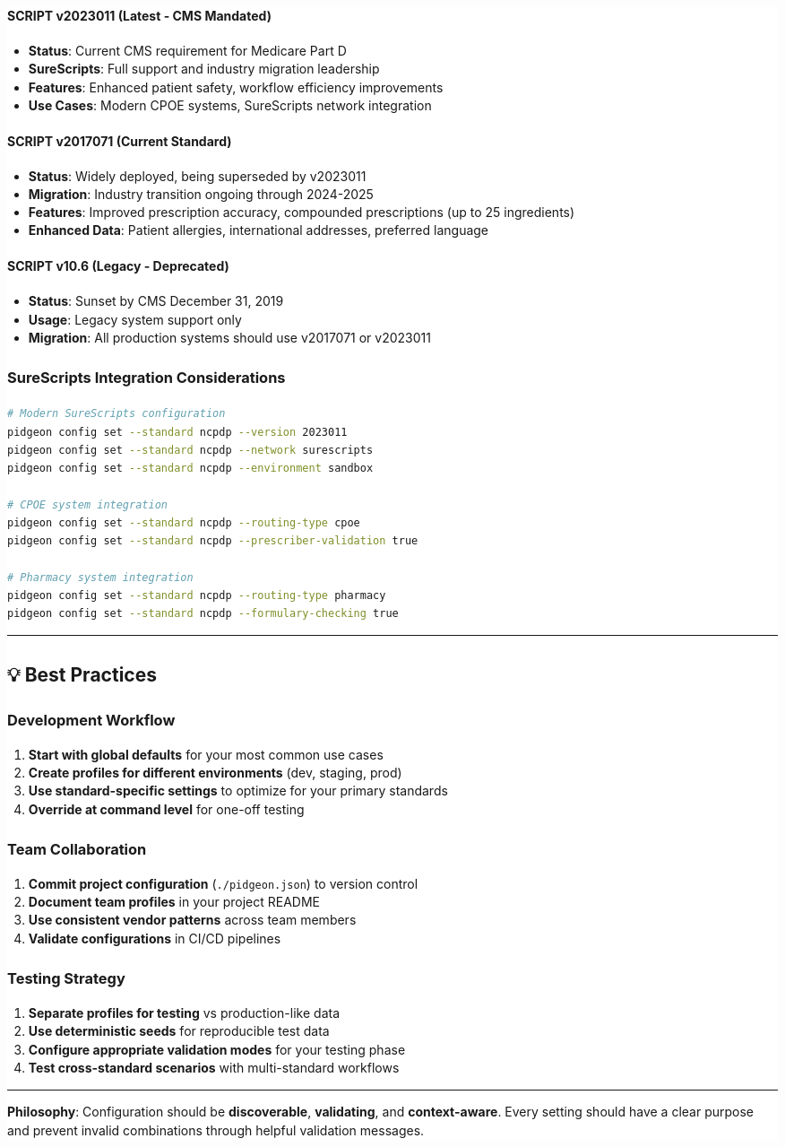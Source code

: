 #### **SCRIPT v2023011 (Latest - CMS Mandated)**
- **Status**: Current CMS requirement for Medicare Part D
- **SureScripts**: Full support and industry migration leadership
- **Features**: Enhanced patient safety, workflow efficiency improvements
- **Use Cases**: Modern CPOE systems, SureScripts network integration

#### **SCRIPT v2017071 (Current Standard)**  
- **Status**: Widely deployed, being superseded by v2023011
- **Migration**: Industry transition ongoing through 2024-2025
- **Features**: Improved prescription accuracy, compounded prescriptions (up to 25 ingredients)
- **Enhanced Data**: Patient allergies, international addresses, preferred language

#### **SCRIPT v10.6 (Legacy - Deprecated)**
- **Status**: Sunset by CMS December 31, 2019
- **Usage**: Legacy system support only
- **Migration**: All production systems should use v2017071 or v2023011

### **SureScripts Integration Considerations**
```bash
# Modern SureScripts configuration
pidgeon config set --standard ncpdp --version 2023011
pidgeon config set --standard ncpdp --network surescripts
pidgeon config set --standard ncpdp --environment sandbox

# CPOE system integration
pidgeon config set --standard ncpdp --routing-type cpoe
pidgeon config set --standard ncpdp --prescriber-validation true

# Pharmacy system integration
pidgeon config set --standard ncpdp --routing-type pharmacy
pidgeon config set --standard ncpdp --formulary-checking true
```

---

## 💡 **Best Practices**

### **Development Workflow**
1. **Start with global defaults** for your most common use cases
2. **Create profiles for different environments** (dev, staging, prod)
3. **Use standard-specific settings** to optimize for your primary standards
4. **Override at command level** for one-off testing

### **Team Collaboration**
1. **Commit project configuration** (`./pidgeon.json`) to version control
2. **Document team profiles** in your project README
3. **Use consistent vendor patterns** across team members
4. **Validate configurations** in CI/CD pipelines

### **Testing Strategy**
1. **Separate profiles for testing** vs production-like data
2. **Use deterministic seeds** for reproducible test data
3. **Configure appropriate validation modes** for your testing phase
4. **Test cross-standard scenarios** with multi-standard workflows

---

**Philosophy**: Configuration should be **discoverable**, **validating**, and **context-aware**. Every setting should have a clear purpose and prevent invalid combinations through helpful validation messages.